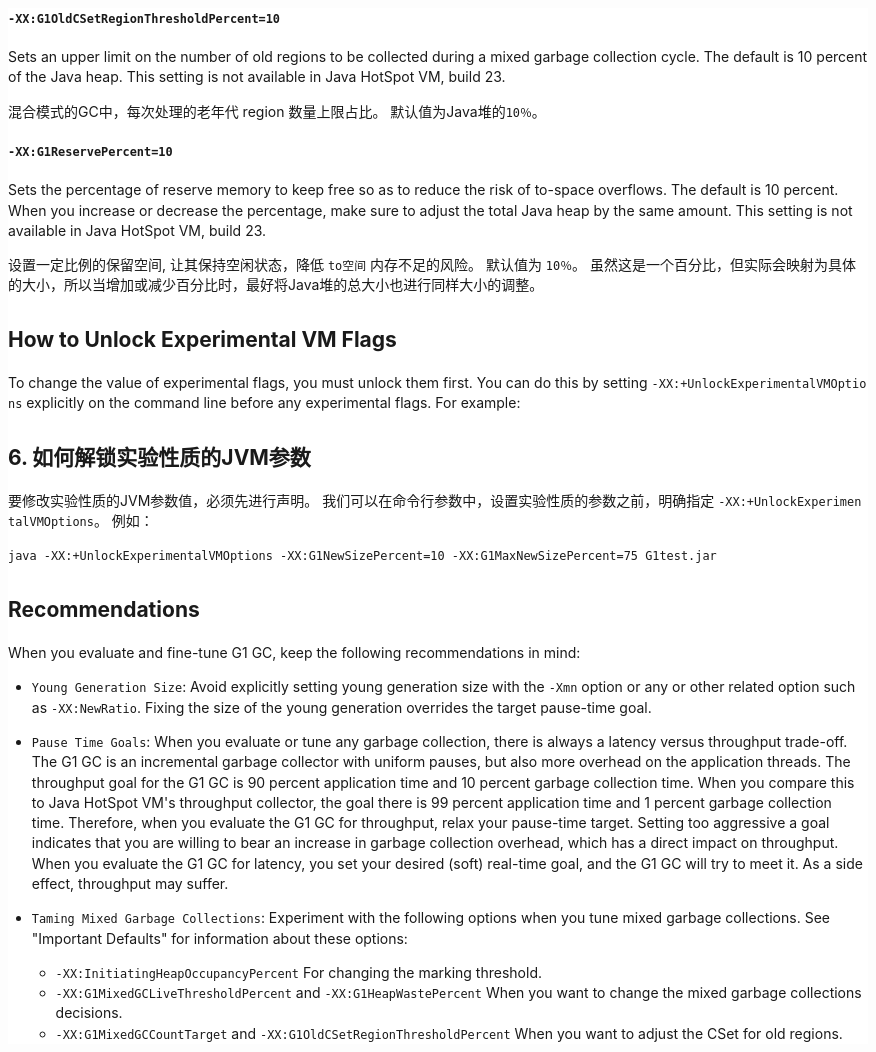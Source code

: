 #### `-XX:G1OldCSetRegionThresholdPercent=10`

Sets an upper limit on the number of old regions to be collected during a mixed garbage collection cycle. The default is 10 percent of the Java heap. This setting is not available in Java HotSpot VM, build 23.

混合模式的GC中，每次处理的老年代 region 数量上限占比。 默认值为Java堆的`10％`。

#### `-XX:G1ReservePercent=10`

Sets the percentage of reserve memory to keep free so as to reduce the risk of to-space overflows. The default is 10 percent. When you increase or decrease the percentage, make sure to adjust the total Java heap by the same amount. This setting is not available in Java HotSpot VM, build 23.

设置一定比例的保留空间, 让其保持空闲状态，降低 `to空间` 内存不足的风险。 默认值为 `10％`。
虽然这是一个百分比，但实际会映射为具体的大小，所以当增加或减少百分比时，最好将Java堆的总大小也进行同样大小的调整。

## How to Unlock Experimental VM Flags

To change the value of experimental flags, you must unlock them first. You can do this by setting `-XX:+UnlockExperimentalVMOptions` explicitly on the command line before any experimental flags. For example:

## 6. 如何解锁实验性质的JVM参数

要修改实验性质的JVM参数值，必须先进行声明。
我们可以在命令行参数中，设置实验性质的参数之前，明确指定 `-XX:+UnlockExperimentalVMOptions`。 例如：

```
java -XX:+UnlockExperimentalVMOptions -XX:G1NewSizePercent=10 -XX:G1MaxNewSizePercent=75 G1test.jar
```

## Recommendations

When you evaluate and fine-tune G1 GC, keep the following recommendations in mind:

- `Young Generation Size`: Avoid explicitly setting young generation size with the `-Xmn` option or any or other related option such as `-XX:NewRatio`. Fixing the size of the young generation overrides the target pause-time goal.

- `Pause Time Goals`: When you evaluate or tune any garbage collection, there is always a latency versus throughput trade-off. The G1 GC is an incremental garbage collector with uniform pauses, but also more overhead on the application threads. The throughput goal for the G1 GC is 90 percent application time and 10 percent garbage collection time. When you compare this to Java HotSpot VM's throughput collector, the goal there is 99 percent application time and 1 percent garbage collection time. Therefore, when you evaluate the G1 GC for throughput, relax your pause-time target. Setting too aggressive a goal indicates that you are willing to bear an increase in garbage collection overhead, which has a direct impact on throughput. When you evaluate the G1 GC for latency, you set your desired (soft) real-time goal, and the G1 GC will try to meet it. As a side effect, throughput may suffer.

- `Taming Mixed Garbage Collections`: Experiment with the following options when you tune mixed garbage collections. See "Important Defaults" for information about these options:

  * `-XX:InitiatingHeapOccupancyPercent`
    For changing the marking threshold.
  * `-XX:G1MixedGCLiveThresholdPercent` and `-XX:G1HeapWastePercent`
    When you want to change the mixed garbage collections decisions.
  * `-XX:G1MixedGCCountTarget` and `-XX:G1OldCSetRegionThresholdPercent`
    When you want to adjust the CSet for old regions.
